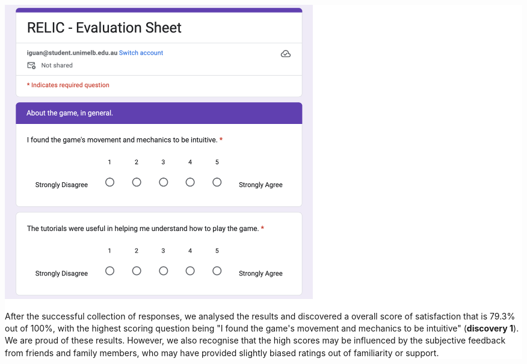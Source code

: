 <img src="Images/EvaluationReport/SnapshotOfForms.png" alt="SnapshotOfForms" style="zoom:50%;" />

After the successful collection of responses, we analysed the results and discovered a overall score of satisfaction that is 79.3% out of 100%, with the highest scoring question being "I found the game's movement and mechanics to be intuitive" (**discovery 1**). We are proud of these results. However, we also recognise that the high scores may be influenced by the subjective feedback from friends and family members, who may have provided slightly biased ratings out of familiarity or support. 
